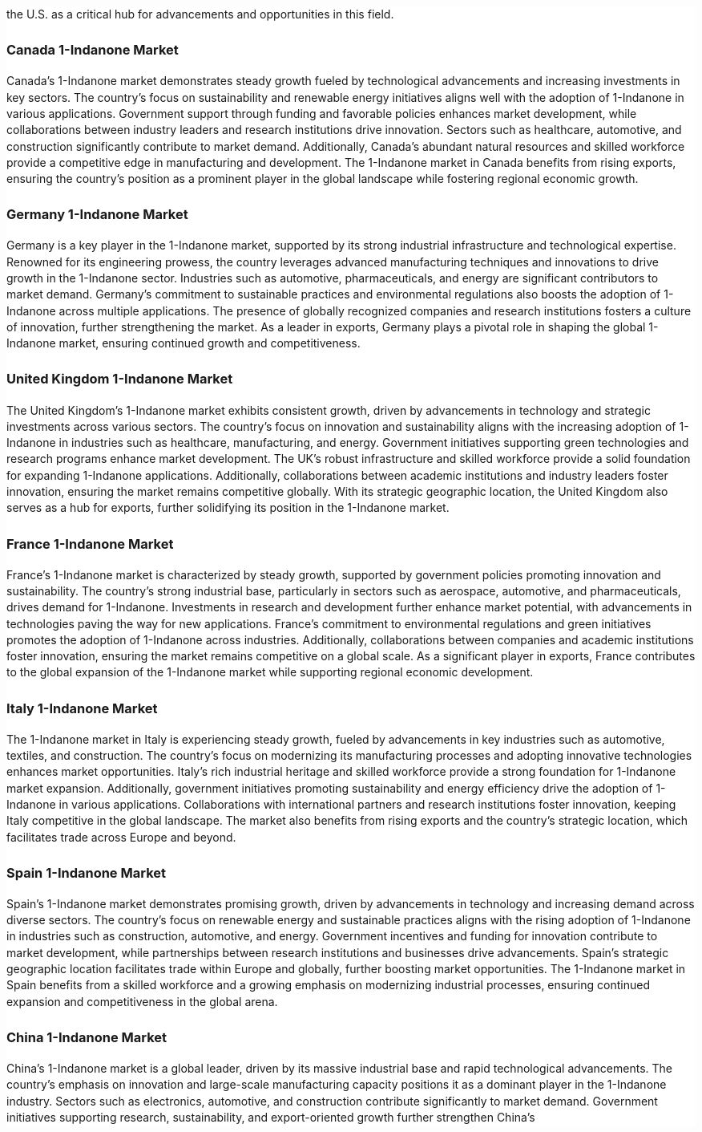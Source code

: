 the U.S. as a critical hub for advancements and opportunities in this field.</p><h3>Canada 1-Indanone Market</h3><p>Canada&rsquo;s 1-Indanone market demonstrates steady growth fueled by technological advancements and increasing investments in key sectors. The country&rsquo;s focus on sustainability and renewable energy initiatives aligns well with the adoption of 1-Indanone in various applications. Government support through funding and favorable policies enhances market development, while collaborations between industry leaders and research institutions drive innovation. Sectors such as healthcare, automotive, and construction significantly contribute to market demand. Additionally, Canada&rsquo;s abundant natural resources and skilled workforce provide a competitive edge in manufacturing and development. The 1-Indanone market in Canada benefits from rising exports, ensuring the country&rsquo;s position as a prominent player in the global landscape while fostering regional economic growth.</p><h3>Germany 1-Indanone Market</h3><p>Germany is a key player in the 1-Indanone market, supported by its strong industrial infrastructure and technological expertise. Renowned for its engineering prowess, the country leverages advanced manufacturing techniques and innovations to drive growth in the 1-Indanone sector. Industries such as automotive, pharmaceuticals, and energy are significant contributors to market demand. Germany&rsquo;s commitment to sustainable practices and environmental regulations also boosts the adoption of 1-Indanone across multiple applications. The presence of globally recognized companies and research institutions fosters a culture of innovation, further strengthening the market. As a leader in exports, Germany plays a pivotal role in shaping the global 1-Indanone market, ensuring continued growth and competitiveness.</p><h3>United Kingdom 1-Indanone Market</h3><p>The United Kingdom&rsquo;s 1-Indanone market exhibits consistent growth, driven by advancements in technology and strategic investments across various sectors. The country&rsquo;s focus on innovation and sustainability aligns with the increasing adoption of 1-Indanone in industries such as healthcare, manufacturing, and energy. Government initiatives supporting green technologies and research programs enhance market development. The UK&rsquo;s robust infrastructure and skilled workforce provide a solid foundation for expanding 1-Indanone applications. Additionally, collaborations between academic institutions and industry leaders foster innovation, ensuring the market remains competitive globally. With its strategic geographic location, the United Kingdom also serves as a hub for exports, further solidifying its position in the 1-Indanone market.</p><h3>France 1-Indanone Market</h3><p>France&rsquo;s 1-Indanone market is characterized by steady growth, supported by government policies promoting innovation and sustainability. The country&rsquo;s strong industrial base, particularly in sectors such as aerospace, automotive, and pharmaceuticals, drives demand for 1-Indanone. Investments in research and development further enhance market potential, with advancements in technologies paving the way for new applications. France&rsquo;s commitment to environmental regulations and green initiatives promotes the adoption of 1-Indanone across industries. Additionally, collaborations between companies and academic institutions foster innovation, ensuring the market remains competitive on a global scale. As a significant player in exports, France contributes to the global expansion of the 1-Indanone market while supporting regional economic development.</p><h3>Italy 1-Indanone Market</h3><p>The 1-Indanone market in Italy is experiencing steady growth, fueled by advancements in key industries such as automotive, textiles, and construction. The country&rsquo;s focus on modernizing its manufacturing processes and adopting innovative technologies enhances market opportunities. Italy&rsquo;s rich industrial heritage and skilled workforce provide a strong foundation for 1-Indanone market expansion. Additionally, government initiatives promoting sustainability and energy efficiency drive the adoption of 1-Indanone in various applications. Collaborations with international partners and research institutions foster innovation, keeping Italy competitive in the global landscape. The market also benefits from rising exports and the country&rsquo;s strategic location, which facilitates trade across Europe and beyond.</p><h3>Spain 1-Indanone Market</h3><p>Spain&rsquo;s 1-Indanone market demonstrates promising growth, driven by advancements in technology and increasing demand across diverse sectors. The country&rsquo;s focus on renewable energy and sustainable practices aligns with the rising adoption of 1-Indanone in industries such as construction, automotive, and energy. Government incentives and funding for innovation contribute to market development, while partnerships between research institutions and businesses drive advancements. Spain&rsquo;s strategic geographic location facilitates trade within Europe and globally, further boosting market opportunities. The 1-Indanone market in Spain benefits from a skilled workforce and a growing emphasis on modernizing industrial processes, ensuring continued expansion and competitiveness in the global arena.</p><h3>China 1-Indanone Market</h3><p>China&rsquo;s 1-Indanone market is a global leader, driven by its massive industrial base and rapid technological advancements. The country&rsquo;s emphasis on innovation and large-scale manufacturing capacity positions it as a dominant player in the 1-Indanone industry. Sectors such as electronics, automotive, and construction contribute significantly to market demand. Government initiatives supporting research, sustainability, and export-oriented growth further strengthen China&rsquo;s
